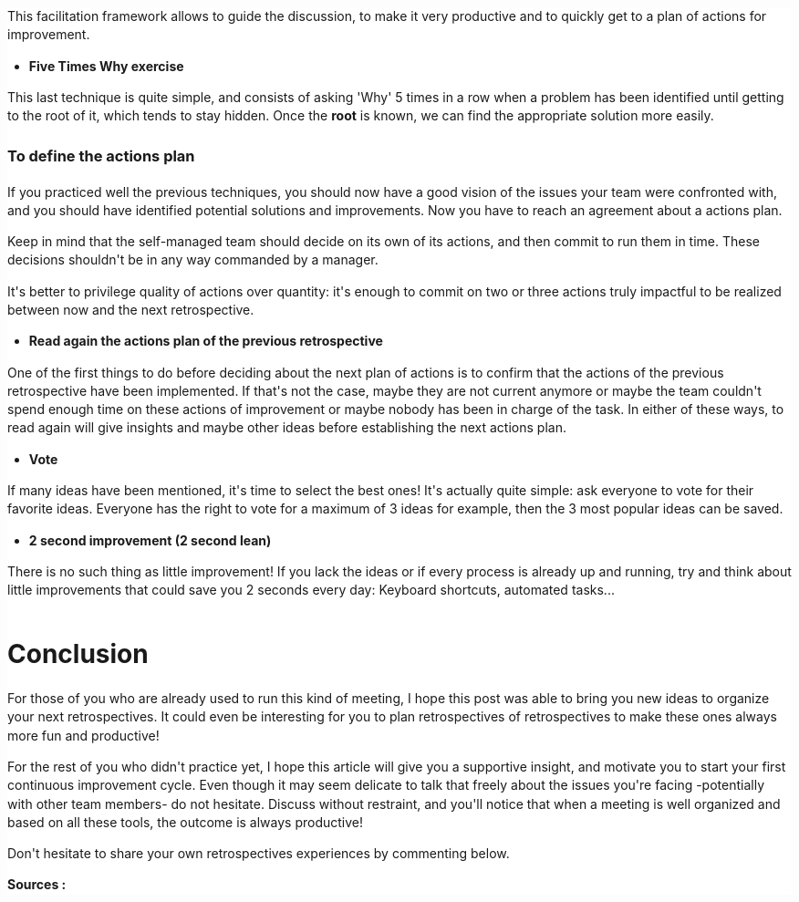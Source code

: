 This facilitation framework allows to guide the discussion, to make it very productive and to quickly get to a plan of actions for improvement.

-   **Five Times Why exercise**

This last technique is quite simple, and consists of asking 'Why' 5 times in a row when a problem has been identified until getting to the root of it, which tends to stay hidden. Once the **root** is known, we can find the appropriate solution more easily.

### To define the actions plan

If you practiced well the previous techniques, you should now have a good vision of the issues your team were confronted with, and you should have identified potential solutions and improvements. Now you have to reach an agreement about a actions plan.

Keep in mind that the self-managed team should decide on its own of its actions, and then commit to run them in time. These decisions shouldn't be in any way commanded by a manager.

It's better to privilege quality of actions over quantity: it's enough to commit on two or three actions truly impactful to be realized between now and the next retrospective.

-   **Read again the actions plan of the previous retrospective**

One of the first things to do before deciding about the next plan of actions is to confirm that the actions of the previous retrospective have been implemented. If that's not the case, maybe they are not current anymore or maybe the team couldn't spend enough time on these actions of improvement or maybe nobody has been in charge of the task. In either of these ways, to read again will give insights and maybe other ideas before establishing the next actions plan.

-   **Vote**

If many ideas have been mentioned, it's time to select the best ones! It's actually quite simple: ask everyone to vote for their favorite ideas. Everyone has the right to vote for a maximum of 3 ideas for example, then the 3 most popular ideas can be saved.

-   **2 second improvement (2 second lean)**

There is no such thing as little improvement! If you lack the ideas or if every process is already up and running, try and think about little improvements that could save you 2 seconds every day: Keyboard shortcuts, automated tasks...

Conclusion
==========

For those of you who are already used to run this kind of meeting, I hope this post was able to bring you new ideas to organize your next retrospectives. It could even be interesting for you to plan retrospectives of retrospectives to make these ones always more fun and productive!

For the rest of you who didn't practice yet, I hope this article will give you a supportive insight, and motivate you to start your first continuous improvement cycle. Even though it may seem delicate to talk that freely about the issues you're facing -potentially with other team members- do not hesitate. Discuss without restraint, and you'll notice that when a meeting is well organized and based on all these tools, the outcome is always productive!

Don't hesitate to share your own retrospectives experiences by commenting below.

**Sources :**

